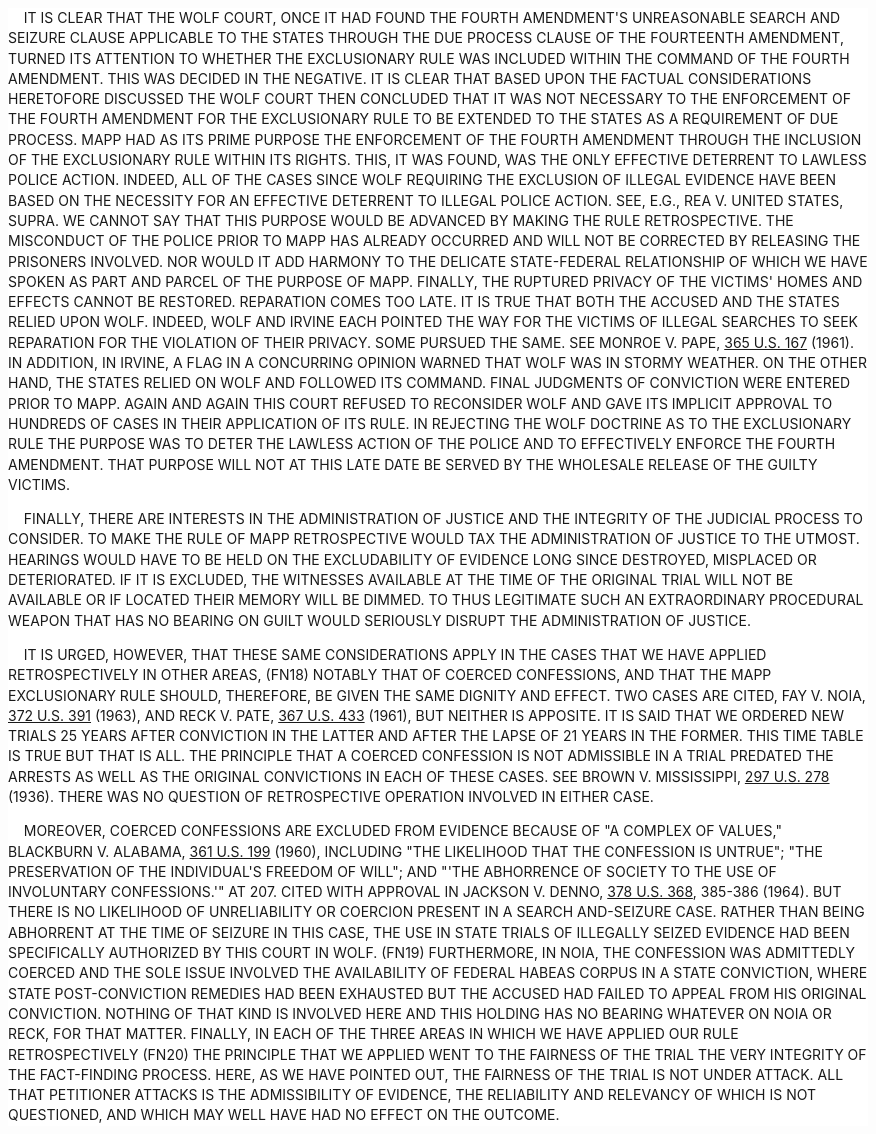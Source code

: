     IT IS CLEAR THAT THE WOLF COURT, ONCE IT HAD FOUND THE FOURTH AMENDMENT'S UNREASONABLE SEARCH AND SEIZURE CLAUSE APPLICABLE TO THE STATES THROUGH THE DUE PROCESS CLAUSE OF THE FOURTEENTH AMENDMENT, TURNED ITS ATTENTION TO WHETHER THE EXCLUSIONARY RULE WAS INCLUDED WITHIN THE COMMAND OF THE FOURTH AMENDMENT.  THIS WAS DECIDED IN THE NEGATIVE.  IT IS CLEAR THAT BASED UPON THE FACTUAL CONSIDERATIONS HERETOFORE DISCUSSED THE WOLF COURT THEN CONCLUDED THAT IT WAS NOT NECESSARY TO THE ENFORCEMENT OF THE FOURTH AMENDMENT FOR THE EXCLUSIONARY RULE TO BE EXTENDED TO THE STATES AS A REQUIREMENT OF DUE PROCESS.  MAPP HAD AS ITS PRIME PURPOSE THE ENFORCEMENT OF THE FOURTH AMENDMENT THROUGH THE INCLUSION OF THE EXCLUSIONARY RULE WITHIN ITS RIGHTS.  THIS, IT WAS FOUND, WAS THE ONLY EFFECTIVE DETERRENT TO LAWLESS POLICE ACTION.  INDEED, ALL OF THE CASES SINCE WOLF REQUIRING THE EXCLUSION OF ILLEGAL EVIDENCE HAVE BEEN BASED ON THE NECESSITY FOR AN EFFECTIVE DETERRENT TO ILLEGAL POLICE ACTION.  SEE, E.G., REA V. UNITED STATES, SUPRA.  WE CANNOT SAY THAT THIS PURPOSE WOULD BE ADVANCED BY MAKING THE RULE RETROSPECTIVE.  THE MISCONDUCT OF THE POLICE PRIOR TO MAPP HAS ALREADY OCCURRED AND WILL NOT BE CORRECTED BY RELEASING THE PRISONERS INVOLVED.  NOR WOULD IT ADD HARMONY TO THE DELICATE STATE-FEDERAL RELATIONSHIP OF WHICH WE HAVE SPOKEN AS PART AND PARCEL OF THE PURPOSE OF MAPP.  FINALLY, THE RUPTURED PRIVACY OF THE VICTIMS' HOMES AND EFFECTS CANNOT BE RESTORED.  REPARATION COMES TOO LATE.    IT IS TRUE THAT BOTH THE ACCUSED AND THE STATES RELIED UPON WOLF.  INDEED, WOLF AND IRVINE EACH POINTED THE WAY FOR THE VICTIMS OF ILLEGAL SEARCHES TO SEEK REPARATION FOR THE VIOLATION OF THEIR PRIVACY.  SOME PURSUED THE SAME.  SEE MONROE V. PAPE, [365 U.S. 167][/us/courts/scotus/usReporter/365/167] (1961).  IN ADDITION, IN IRVINE, A FLAG IN A CONCURRING OPINION WARNED THAT WOLF WAS IN STORMY WEATHER.  ON THE OTHER HAND, THE STATES RELIED ON WOLF AND FOLLOWED ITS COMMAND.  FINAL JUDGMENTS OF CONVICTION WERE ENTERED PRIOR TO MAPP.  AGAIN AND AGAIN THIS COURT REFUSED TO RECONSIDER WOLF AND GAVE ITS IMPLICIT APPROVAL TO HUNDREDS OF CASES IN THEIR APPLICATION OF ITS RULE.  IN REJECTING THE WOLF DOCTRINE AS TO THE EXCLUSIONARY RULE THE PURPOSE WAS TO DETER THE LAWLESS ACTION OF THE POLICE AND TO EFFECTIVELY ENFORCE THE FOURTH AMENDMENT.  THAT PURPOSE WILL NOT AT THIS LATE DATE BE SERVED BY THE WHOLESALE RELEASE OF THE GUILTY VICTIMS.

    FINALLY, THERE ARE INTERESTS IN THE ADMINISTRATION OF JUSTICE AND THE INTEGRITY OF THE JUDICIAL PROCESS TO CONSIDER.  TO MAKE THE RULE OF MAPP RETROSPECTIVE WOULD TAX THE ADMINISTRATION OF JUSTICE TO THE UTMOST.  HEARINGS WOULD HAVE TO BE HELD ON THE EXCLUDABILITY OF EVIDENCE LONG SINCE DESTROYED, MISPLACED OR DETERIORATED.  IF IT IS EXCLUDED, THE WITNESSES AVAILABLE AT THE TIME OF THE ORIGINAL TRIAL WILL NOT BE AVAILABLE OR IF LOCATED THEIR MEMORY WILL BE DIMMED.  TO THUS LEGITIMATE SUCH AN EXTRAORDINARY PROCEDURAL WEAPON THAT HAS NO BEARING ON GUILT WOULD SERIOUSLY DISRUPT THE ADMINISTRATION OF JUSTICE.

    IT IS URGED, HOWEVER, THAT THESE SAME CONSIDERATIONS APPLY IN THE CASES THAT WE HAVE APPLIED RETROSPECTIVELY IN OTHER AREAS, (FN18) NOTABLY THAT OF COERCED CONFESSIONS, AND THAT THE MAPP EXCLUSIONARY RULE SHOULD, THEREFORE, BE GIVEN THE SAME DIGNITY AND EFFECT.  TWO CASES ARE CITED, FAY V. NOIA, [372 U.S. 391][/us/courts/scotus/usReporter/372/391] (1963), AND RECK V. PATE, [367 U.S. 433][/us/courts/scotus/usReporter/367/433] (1961), BUT NEITHER IS APPOSITE.  IT IS SAID THAT WE ORDERED NEW TRIALS 25 YEARS AFTER CONVICTION IN THE LATTER AND AFTER THE LAPSE OF 21 YEARS IN THE FORMER.  THIS TIME TABLE IS TRUE BUT THAT IS ALL.  THE PRINCIPLE THAT A COERCED CONFESSION IS NOT ADMISSIBLE IN A TRIAL PREDATED THE ARRESTS AS WELL AS THE ORIGINAL CONVICTIONS IN EACH OF THESE CASES.  SEE BROWN V. MISSISSIPPI, [297 U.S. 278][/us/courts/scotus/usReporter/297/278] (1936).  THERE WAS NO QUESTION OF RETROSPECTIVE OPERATION INVOLVED IN EITHER CASE.

    MOREOVER, COERCED CONFESSIONS ARE EXCLUDED FROM EVIDENCE BECAUSE OF "A COMPLEX OF VALUES," BLACKBURN V. ALABAMA, [361 U.S. 199][/us/courts/scotus/usReporter/361/199] (1960), INCLUDING "THE LIKELIHOOD THAT THE CONFESSION IS UNTRUE"; "THE PRESERVATION OF THE INDIVIDUAL'S FREEDOM OF WILL"; AND "'THE ABHORRENCE OF SOCIETY TO THE USE OF INVOLUNTARY CONFESSIONS.'"  AT 207.  CITED WITH APPROVAL IN JACKSON V. DENNO, [378 U.S. 368][/us/courts/scotus/usReporter/378/368], 385-386 (1964).  BUT THERE IS NO LIKELIHOOD OF UNRELIABILITY OR COERCION PRESENT IN A SEARCH AND-SEIZURE CASE.  RATHER THAN BEING ABHORRENT AT THE TIME OF SEIZURE IN THIS CASE, THE USE IN STATE TRIALS OF ILLEGALLY SEIZED EVIDENCE HAD BEEN SPECIFICALLY AUTHORIZED BY THIS COURT IN WOLF.  (FN19) FURTHERMORE, IN NOIA, THE CONFESSION WAS ADMITTEDLY COERCED AND THE SOLE ISSUE INVOLVED THE AVAILABILITY OF FEDERAL HABEAS CORPUS IN A STATE CONVICTION, WHERE STATE POST-CONVICTION REMEDIES HAD BEEN EXHAUSTED BUT THE ACCUSED HAD FAILED TO APPEAL FROM HIS ORIGINAL CONVICTION.  NOTHING OF THAT KIND IS INVOLVED HERE AND THIS HOLDING HAS NO BEARING WHATEVER ON NOIA OR RECK, FOR THAT MATTER.  FINALLY, IN EACH OF THE THREE AREAS IN WHICH WE HAVE APPLIED OUR RULE RETROSPECTIVELY (FN20) THE PRINCIPLE THAT WE APPLIED WENT TO THE FAIRNESS OF THE TRIAL THE VERY INTEGRITY OF THE FACT-FINDING PROCESS.  HERE, AS WE HAVE POINTED OUT, THE FAIRNESS OF THE TRIAL IS NOT UNDER ATTACK.  ALL THAT PETITIONER ATTACKS IS THE ADMISSIBILITY OF EVIDENCE, THE RELIABILITY AND RELEVANCY OF WHICH IS NOT QUESTIONED, AND WHICH MAY WELL HAVE HAD NO EFFECT ON THE OUTCOME.


[/us/courts/scotus/usReporter/381/618]: https://publicdocs.github.io/go/links?ns=uslm-x&ref=%2Fus%2Fcourts%2Fscotus%2FusReporter%2F381%2F618
[/us/courts/scotus/usReporter/367/643]: https://publicdocs.github.io/go/links?ns=uslm-x&ref=%2Fus%2Fcourts%2Fscotus%2FusReporter%2F367%2F643
[/us/courts/scotus/usReporter/308/371]: https://publicdocs.github.io/go/links?ns=uslm-x&ref=%2Fus%2Fcourts%2Fscotus%2FusReporter%2F308%2F371
[/us/courts/scotus/usReporter/367/643]: https://publicdocs.github.io/go/links?ns=uslm-x&ref=%2Fus%2Fcourts%2Fscotus%2FusReporter%2F367%2F643
[/us/courts/scotus/usReporter/338/25]: https://publicdocs.github.io/go/links?ns=uslm-x&ref=%2Fus%2Fcourts%2Fscotus%2FusReporter%2F338%2F25
[/us/courts/scotus/usReporter/377/930]: https://publicdocs.github.io/go/links?ns=uslm-x&ref=%2Fus%2Fcourts%2Fscotus%2FusReporter%2F377%2F930
[/us/courts/scotus/usReporter/375/411]: https://publicdocs.github.io/go/links?ns=uslm-x&ref=%2Fus%2Fcourts%2Fscotus%2FusReporter%2F375%2F411
[/us/courts/scotus/usReporter/287/358]: https://publicdocs.github.io/go/links?ns=uslm-x&ref=%2Fus%2Fcourts%2Fscotus%2FusReporter%2F287%2F358
[/us/courts/scotus/usReporter/118/425]: https://publicdocs.github.io/go/links?ns=uslm-x&ref=%2Fus%2Fcourts%2Fscotus%2FusReporter%2F118%2F425
[/us/courts/scotus/usReporter/215/349]: https://publicdocs.github.io/go/links?ns=uslm-x&ref=%2Fus%2Fcourts%2Fscotus%2FusReporter%2F215%2F349
[/us/courts/scotus/usReporter/287/358]: https://publicdocs.github.io/go/links?ns=uslm-x&ref=%2Fus%2Fcourts%2Fscotus%2FusReporter%2F287%2F358
[/us/courts/scotus/usReporter/308/371]: https://publicdocs.github.io/go/links?ns=uslm-x&ref=%2Fus%2Fcourts%2Fscotus%2FusReporter%2F308%2F371
[/us/courts/scotus/usReporter/309/23]: https://publicdocs.github.io/go/links?ns=uslm-x&ref=%2Fus%2Fcourts%2Fscotus%2FusReporter%2F309%2F23
[/us/courts/scotus/usReporter/291/217]: https://publicdocs.github.io/go/links?ns=uslm-x&ref=%2Fus%2Fcourts%2Fscotus%2FusReporter%2F291%2F217
[/us/courts/scotus/usReporter/311/538]: https://publicdocs.github.io/go/links?ns=uslm-x&ref=%2Fus%2Fcourts%2Fscotus%2FusReporter%2F311%2F538
[/us/courts/scotus/usReporter/366/213]: https://publicdocs.github.io/go/links?ns=uslm-x&ref=%2Fus%2Fcourts%2Fscotus%2FusReporter%2F366%2F213
[/us/courts/scotus/usReporter/327/404]: https://publicdocs.github.io/go/links?ns=uslm-x&ref=%2Fus%2Fcourts%2Fscotus%2FusReporter%2F327%2F404
[/us/courts/scotus/usReporter/341/267]: https://publicdocs.github.io/go/links?ns=uslm-x&ref=%2Fus%2Fcourts%2Fscotus%2FusReporter%2F341%2F267
[/us/courts/scotus/usReporter/232/383]: https://publicdocs.github.io/go/links?ns=uslm-x&ref=%2Fus%2Fcourts%2Fscotus%2FusReporter%2F232%2F383
[/us/courts/scotus/usReporter/338/74]: https://publicdocs.github.io/go/links?ns=uslm-x&ref=%2Fus%2Fcourts%2Fscotus%2FusReporter%2F338%2F74
[/us/courts/scotus/usReporter/342/117]: https://publicdocs.github.io/go/links?ns=uslm-x&ref=%2Fus%2Fcourts%2Fscotus%2FusReporter%2F342%2F117
[/us/courts/scotus/usReporter/342/165]: https://publicdocs.github.io/go/links?ns=uslm-x&ref=%2Fus%2Fcourts%2Fscotus%2FusReporter%2F342%2F165
[/us/courts/scotus/usReporter/347/128]: https://publicdocs.github.io/go/links?ns=uslm-x&ref=%2Fus%2Fcourts%2Fscotus%2FusReporter%2F347%2F128
[/us/stat/62/696]: https://publicdocs.github.io/go/links?ns=uslm&ref=%2Fus%2Fstat%2F62%2F696
[/us/usc/t18/s242]: https://publicdocs.github.io/go/links?ns=uslm&ref=%2Fus%2Fusc%2Ft18%2Fs242
[/us/courts/scotus/usReporter/350/214]: https://publicdocs.github.io/go/links?ns=uslm-x&ref=%2Fus%2Fcourts%2Fscotus%2FusReporter%2F350%2F214
[/us/courts/scotus/usReporter/364/206]: https://publicdocs.github.io/go/links?ns=uslm-x&ref=%2Fus%2Fcourts%2Fscotus%2FusReporter%2F364%2F206
[/us/courts/scotus/usReporter/365/381]: https://publicdocs.github.io/go/links?ns=uslm-x&ref=%2Fus%2Fcourts%2Fscotus%2FusReporter%2F365%2F381
[/us/courts/scotus/usReporter/251/385]: https://publicdocs.github.io/go/links?ns=uslm-x&ref=%2Fus%2Fcourts%2Fscotus%2FusReporter%2F251%2F385
[/us/courts/scotus/usReporter/365/167]: https://publicdocs.github.io/go/links?ns=uslm-x&ref=%2Fus%2Fcourts%2Fscotus%2FusReporter%2F365%2F167
[/us/courts/scotus/usReporter/372/391]: https://publicdocs.github.io/go/links?ns=uslm-x&ref=%2Fus%2Fcourts%2Fscotus%2FusReporter%2F372%2F391
[/us/courts/scotus/usReporter/367/433]: https://publicdocs.github.io/go/links?ns=uslm-x&ref=%2Fus%2Fcourts%2Fscotus%2FusReporter%2F367%2F433
[/us/courts/scotus/usReporter/297/278]: https://publicdocs.github.io/go/links?ns=uslm-x&ref=%2Fus%2Fcourts%2Fscotus%2FusReporter%2F297%2F278
[/us/courts/scotus/usReporter/361/199]: https://publicdocs.github.io/go/links?ns=uslm-x&ref=%2Fus%2Fcourts%2Fscotus%2FusReporter%2F361%2F199
[/us/courts/scotus/usReporter/378/368]: https://publicdocs.github.io/go/links?ns=uslm-x&ref=%2Fus%2Fcourts%2Fscotus%2FusReporter%2F378%2F368
[/us/courts/scotus/usReporter/375/947]: https://publicdocs.github.io/go/links?ns=uslm-x&ref=%2Fus%2Fcourts%2Fscotus%2FusReporter%2F375%2F947
[/us/courts/scotus/usReporter/374/811]: https://publicdocs.github.io/go/links?ns=uslm-x&ref=%2Fus%2Fcourts%2Fscotus%2FusReporter%2F374%2F811
[/us/courts/scotus/usReporter/371/850]: https://publicdocs.github.io/go/links?ns=uslm-x&ref=%2Fus%2Fcourts%2Fscotus%2FusReporter%2F371%2F850
[/us/courts/scotus/usReporter/375/411]: https://publicdocs.github.io/go/links?ns=uslm-x&ref=%2Fus%2Fcourts%2Fscotus%2FusReporter%2F375%2F411
[/us/courts/scotus/usReporter/351/12]: https://publicdocs.github.io/go/links?ns=uslm-x&ref=%2Fus%2Fcourts%2Fscotus%2FusReporter%2F351%2F12
[/us/courts/scotus/usReporter/374/23]: https://publicdocs.github.io/go/links?ns=uslm-x&ref=%2Fus%2Fcourts%2Fscotus%2FusReporter%2F374%2F23
[/us/courts/scotus/usReporter/375/85]: https://publicdocs.github.io/go/links?ns=uslm-x&ref=%2Fus%2Fcourts%2Fscotus%2FusReporter%2F375%2F85
[/us/courts/scotus/usReporter/376/483]: https://publicdocs.github.io/go/links?ns=uslm-x&ref=%2Fus%2Fcourts%2Fscotus%2FusReporter%2F376%2F483
[/us/courts/scotus/usReporter/215/349]: https://publicdocs.github.io/go/links?ns=uslm-x&ref=%2Fus%2Fcourts%2Fscotus%2FusReporter%2F215%2F349
[/us/courts/scotus/usReporter/304/64]: https://publicdocs.github.io/go/links?ns=uslm-x&ref=%2Fus%2Fcourts%2Fscotus%2FusReporter%2F304%2F64
[/us/courts/scotus/usReporter/380/127]: https://publicdocs.github.io/go/links?ns=uslm-x&ref=%2Fus%2Fcourts%2Fscotus%2FusReporter%2F380%2F127
[/us/courts/scotus/usReporter/309/23]: https://publicdocs.github.io/go/links?ns=uslm-x&ref=%2Fus%2Fcourts%2Fscotus%2FusReporter%2F309%2F23
[/us/courts/scotus/usReporter/311/538]: https://publicdocs.github.io/go/links?ns=uslm-x&ref=%2Fus%2Fcourts%2Fscotus%2FusReporter%2F311%2F538
[/us/courts/scotus/usReporter/183/115]: https://publicdocs.github.io/go/links?ns=uslm-x&ref=%2Fus%2Fcourts%2Fscotus%2FusReporter%2F183%2F115
[/us/courts/scotus/usReporter/224/290]: https://publicdocs.github.io/go/links?ns=uslm-x&ref=%2Fus%2Fcourts%2Fscotus%2FusReporter%2F224%2F290
[/us/courts/scotus/usReporter/366/213]: https://publicdocs.github.io/go/links?ns=uslm-x&ref=%2Fus%2Fcourts%2Fscotus%2FusReporter%2F366%2F213
[/us/courts/scotus/usReporter/341/267]: https://publicdocs.github.io/go/links?ns=uslm-x&ref=%2Fus%2Fcourts%2Fscotus%2FusReporter%2F341%2F267
[/us/courts/scotus/usReporter/357/214]: https://publicdocs.github.io/go/links?ns=uslm-x&ref=%2Fus%2Fcourts%2Fscotus%2FusReporter%2F357%2F214
[/us/courts/scotus/usReporter/351/12]: https://publicdocs.github.io/go/links?ns=uslm-x&ref=%2Fus%2Fcourts%2Fscotus%2FusReporter%2F351%2F12
[/us/courts/scotus/usReporter/372/335]: https://publicdocs.github.io/go/links?ns=uslm-x&ref=%2Fus%2Fcourts%2Fscotus%2FusReporter%2F372%2F335
[/us/courts/scotus/usReporter/376/202]: https://publicdocs.github.io/go/links?ns=uslm-x&ref=%2Fus%2Fcourts%2Fscotus%2FusReporter%2F376%2F202
[/us/courts/scotus/usReporter/378/368]: https://publicdocs.github.io/go/links?ns=uslm-x&ref=%2Fus%2Fcourts%2Fscotus%2FusReporter%2F378%2F368
[/us/courts/scotus/usReporter/378/575]: https://publicdocs.github.io/go/links?ns=uslm-x&ref=%2Fus%2Fcourts%2Fscotus%2FusReporter%2F378%2F575
[/us/courts/scotus/usReporter/367/433]: https://publicdocs.github.io/go/links?ns=uslm-x&ref=%2Fus%2Fcourts%2Fscotus%2FusReporter%2F367%2F433
[/us/courts/scotus/usReporter/287/358]: https://publicdocs.github.io/go/links?ns=uslm-x&ref=%2Fus%2Fcourts%2Fscotus%2FusReporter%2F287%2F358
[/us/courts/scotus/usReporter/367/643]: https://publicdocs.github.io/go/links?ns=uslm-x&ref=%2Fus%2Fcourts%2Fscotus%2FusReporter%2F367%2F643
[/us/courts/scotus/usReporter/338/25]: https://publicdocs.github.io/go/links?ns=uslm-x&ref=%2Fus%2Fcourts%2Fscotus%2FusReporter%2F338%2F25
[/us/courts/scotus/usReporter/367/643]: https://publicdocs.github.io/go/links?ns=uslm-x&ref=%2Fus%2Fcourts%2Fscotus%2FusReporter%2F367%2F643
[/us/courts/scotus/usReporter/338/25]: https://publicdocs.github.io/go/links?ns=uslm-x&ref=%2Fus%2Fcourts%2Fscotus%2FusReporter%2F338%2F25
[/us/courts/scotus/usReporter/351/12]: https://publicdocs.github.io/go/links?ns=uslm-x&ref=%2Fus%2Fcourts%2Fscotus%2FusReporter%2F351%2F12
[/us/courts/scotus/usReporter/357/214]: https://publicdocs.github.io/go/links?ns=uslm-x&ref=%2Fus%2Fcourts%2Fscotus%2FusReporter%2F357%2F214
[/us/courts/scotus/usReporter/308/371]: https://publicdocs.github.io/go/links?ns=uslm-x&ref=%2Fus%2Fcourts%2Fscotus%2FusReporter%2F308%2F371
[/us/courts/scotus/usReporter/287/358]: https://publicdocs.github.io/go/links?ns=uslm-x&ref=%2Fus%2Fcourts%2Fscotus%2FusReporter%2F287%2F358
[/us/courts/scotus/usReporter/215/349]: https://publicdocs.github.io/go/links?ns=uslm-x&ref=%2Fus%2Fcourts%2Fscotus%2FusReporter%2F215%2F349
[/us/courts/scotus/usReporter/341/267]: https://publicdocs.github.io/go/links?ns=uslm-x&ref=%2Fus%2Fcourts%2Fscotus%2FusReporter%2F341%2F267
[/us/courts/scotus/usReporter/366/213]: https://publicdocs.github.io/go/links?ns=uslm-x&ref=%2Fus%2Fcourts%2Fscotus%2FusReporter%2F366%2F213
[/us/courts/scotus/usReporter/372/391]: https://publicdocs.github.io/go/links?ns=uslm-x&ref=%2Fus%2Fcourts%2Fscotus%2FusReporter%2F372%2F391
[/us/courts/scotus/usReporter/372/391]: https://publicdocs.github.io/go/links?ns=uslm-x&ref=%2Fus%2Fcourts%2Fscotus%2FusReporter%2F372%2F391
[/us/courts/scotus/usReporter/367/433]: https://publicdocs.github.io/go/links?ns=uslm-x&ref=%2Fus%2Fcourts%2Fscotus%2FusReporter%2F367%2F433
[/us/courts/scotus/usReporter/116/616]: https://publicdocs.github.io/go/links?ns=uslm-x&ref=%2Fus%2Fcourts%2Fscotus%2FusReporter%2F116%2F616
[/us/courts/scotus/usReporter/380/693]: https://publicdocs.github.io/go/links?ns=uslm-x&ref=%2Fus%2Fcourts%2Fscotus%2FusReporter%2F380%2F693
[/us/courts/scotus/usReporter/232/383]: https://publicdocs.github.io/go/links?ns=uslm-x&ref=%2Fus%2Fcourts%2Fscotus%2FusReporter%2F232%2F383
[/us/courts/scotus/usReporter/367/643]: https://publicdocs.github.io/go/links?ns=uslm-x&ref=%2Fus%2Fcourts%2Fscotus%2FusReporter%2F367%2F643
[/us/courts/scotus/usReporter/261/525]: https://publicdocs.github.io/go/links?ns=uslm-x&ref=%2Fus%2Fcourts%2Fscotus%2FusReporter%2F261%2F525
[/us/courts/scotus/usReporter/116/616]: https://publicdocs.github.io/go/links?ns=uslm-x&ref=%2Fus%2Fcourts%2Fscotus%2FusReporter%2F116%2F616
[/us/courts/scotus/usReporter/372/391]: https://publicdocs.github.io/go/links?ns=uslm-x&ref=%2Fus%2Fcourts%2Fscotus%2FusReporter%2F372%2F391
[/us/courts/scotus/usReporter/372/391]: https://publicdocs.github.io/go/links?ns=uslm-x&ref=%2Fus%2Fcourts%2Fscotus%2FusReporter%2F372%2F391